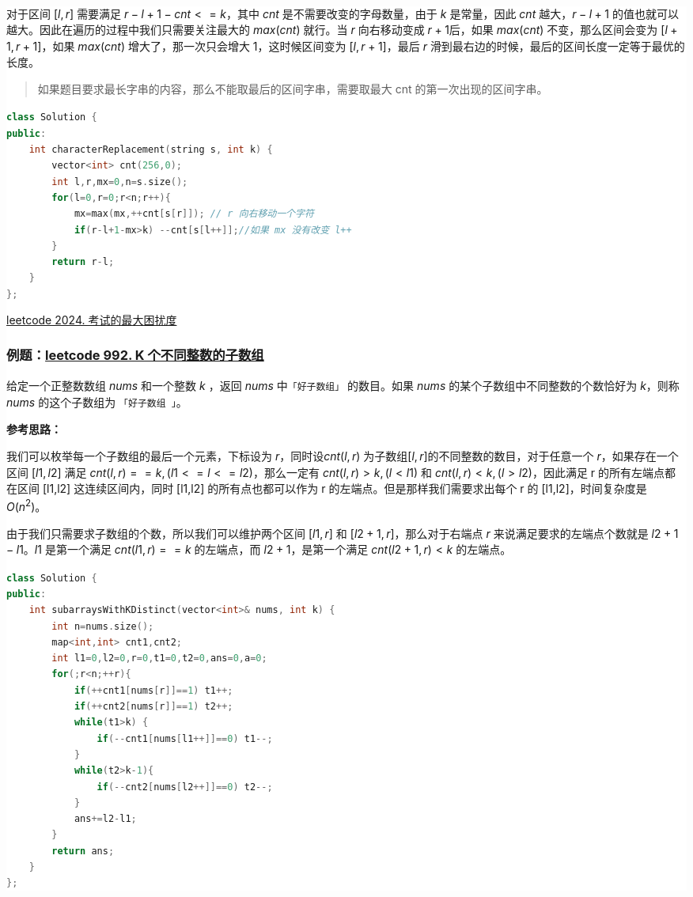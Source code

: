 对于区间 $[l,r]$ 需要满足 $r-l+1-cnt<=k$，其中 $cnt$ 是不需要改变的字母数量，由于 $k$ 是常量，因此 $cnt$ 越大，$r-l+1$ 的值也就可以越大。因此在遍历的过程中我们只需要关注最大的 $max(cnt)$ 就行。当 $r$ 向右移动变成 $r+1$后，如果 $max(cnt)$ 不变，那么区间会变为 $[l+1,r+1]$，如果 $max(cnt)$ 增大了，那一次只会增大 $1$，这时候区间变为  $[l,r+1]$，最后 $r$ 滑到最右边的时候，最后的区间长度一定等于最优的长度。

>如果题目要求最长字串的内容，那么不能取最后的区间字串，需要取最大 cnt 的第一次出现的区间字串。

```c++
class Solution {
public:
    int characterReplacement(string s, int k) {
        vector<int> cnt(256,0);
        int l,r,mx=0,n=s.size();
        for(l=0,r=0;r<n;r++){
            mx=max(mx,++cnt[s[r]]); // r 向右移动一个字符
            if(r-l+1-mx>k) --cnt[s[l++]];//如果 mx 没有改变 l++
        }
        return r-l;
    }
};
```

[leetcode 2024. 考试的最大困扰度](https://leetcode.cn/problems/maximize-the-confusion-of-an-exam/)

### 例题：[leetcode 992. K 个不同整数的子数组](https://leetcode.cn/problems/subarrays-with-k-different-integers/)
给定一个正整数数组 $nums$ 和一个整数 $k$ ，返回 $nums$ 中`「好子数组」` 的数目。如果 $nums$ 的某个子数组中不同整数的个数恰好为 $k$，则称 $nums$ 的这个子数组为 `「好子数组 」`。

**参考思路：**

我们可以枚举每一个子数组的最后一个元素，下标设为 $r$，同时设$cnt(l,r)$ 为子数组$[l,r]$的不同整数的数目，对于任意一个 $r$，如果存在一个区间 $[l1,l2]$ 满足 $cnt(l,r)==k,(l1<=l<=l2)$，那么一定有 $cnt(l,r) >k,(l< l1)$ 和 $cnt(l,r) < k,(l>l2)$，因此满足 r 的所有左端点都在区间 [l1,l2] 这连续区间内，同时 [l1,l2] 的所有点也都可以作为 r 的左端点。但是那样我们需要求出每个 r 的 [l1,l2]，时间复杂度是 $O(n^{2})$。

由于我们只需要求子数组的个数，所以我们可以维护两个区间  $[l1,r]$ 和 $[l2+1,r]$，那么对于右端点 $r$ 来说满足要求的左端点个数就是 $l2+1-l1$。$l1$ 是第一个满足 $cnt(l1,r)==k$ 的左端点，而 $l2+1$，是第一个满足 $cnt(l2+1,r) < k$ 的左端点。

```c++
class Solution {
public:
    int subarraysWithKDistinct(vector<int>& nums, int k) {
        int n=nums.size();
        map<int,int> cnt1,cnt2;
        int l1=0,l2=0,r=0,t1=0,t2=0,ans=0,a=0;
        for(;r<n;++r){
            if(++cnt1[nums[r]]==1) t1++;
            if(++cnt2[nums[r]]==1) t2++;
            while(t1>k) {
                if(--cnt1[nums[l1++]]==0) t1--;
            }
            while(t2>k-1){
                if(--cnt2[nums[l2++]]==0) t2--;
            }
            ans+=l2-l1;
        }
        return ans;
    }
};
```
